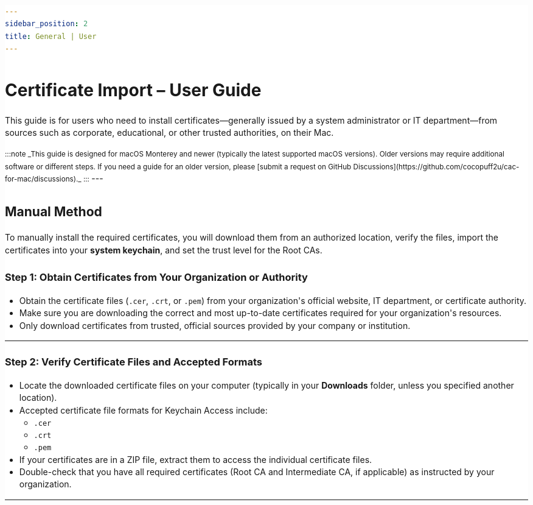 ```yaml
---
sidebar_position: 2
title: General | User
---
```


# Certificate Import – User Guide

This guide is for users who need to install certificates—generally issued by a system administrator or IT department—from sources such as corporate, educational, or other trusted authorities, on their Mac.

<small>
:::note
_This guide is designed for macOS Monterey and newer (typically the latest supported macOS versions). Older versions may require additional software or different steps. If you need a guide for an older version, please [submit a request on GitHub Discussions](https://github.com/cocopuff2u/cac-for-mac/discussions)._
:::
</small>
---

## **Manual Method**

To manually install the required certificates, you will download them from an authorized location, verify the files, import the certificates into your **system keychain**, and set the trust level for the Root CAs.

### Step 1: Obtain Certificates from Your Organization or Authority

- Obtain the certificate files (`.cer`, `.crt`, or `.pem`) from your organization's official website, IT department, or certificate authority.
- Make sure you are downloading the correct and most up-to-date certificates required for your organization's resources.
- Only download certificates from trusted, official sources provided by your company or institution.

---

### Step 2: Verify Certificate Files and Accepted Formats

- Locate the downloaded certificate files on your computer (typically in your **Downloads** folder, unless you specified another location).
- Accepted certificate file formats for Keychain Access include:
  - `.cer`
  - `.crt`
  - `.pem`
- If your certificates are in a ZIP file, extract them to access the individual certificate files.
- Double-check that you have all required certificates (Root CA and Intermediate CA, if applicable) as instructed by your organization.

---
